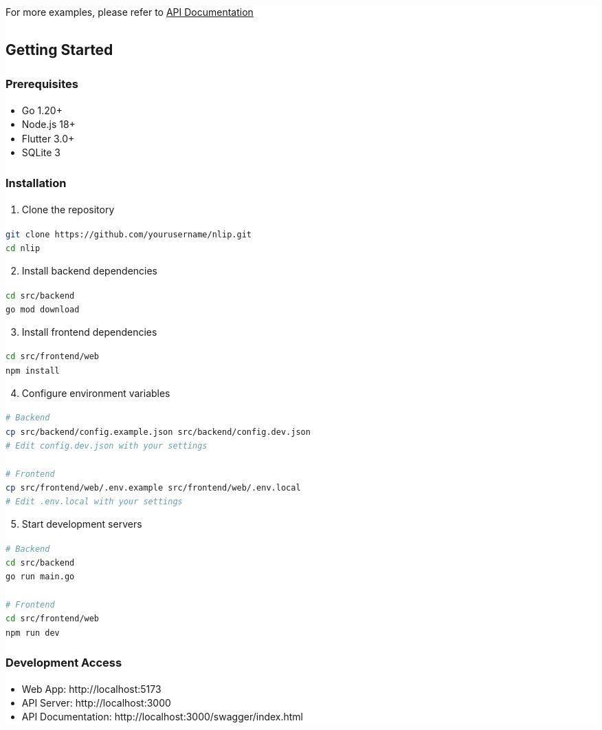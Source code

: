 For more examples, please refer to [API Documentation](docs/api/api.md)

## Getting Started

### Prerequisites
- Go 1.20+
- Node.js 18+
- Flutter 3.0+
- SQLite 3

### Installation

1. Clone the repository
```bash
git clone https://github.com/yourusername/nlip.git
cd nlip
```

2. Install backend dependencies
```bash
cd src/backend
go mod download
```

3. Install frontend dependencies
```bash
cd src/frontend/web
npm install
```

4. Configure environment variables
```bash
# Backend
cp src/backend/config.example.json src/backend/config.dev.json
# Edit config.dev.json with your settings

# Frontend
cp src/frontend/web/.env.example src/frontend/web/.env.local
# Edit .env.local with your settings
```

5. Start development servers
```bash
# Backend
cd src/backend
go run main.go

# Frontend
cd src/frontend/web
npm run dev
```

### Development Access
- Web App: http://localhost:5173
- API Server: http://localhost:3000
- API Documentation: http://localhost:3000/swagger/index.html
